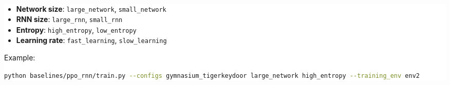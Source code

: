 - **Network size**: `large_network`, `small_network`
- **RNN size**: `large_rnn`, `small_rnn`
- **Entropy**: `high_entropy`, `low_entropy`
- **Learning rate**: `fast_learning`, `slow_learning`

Example:
```bash
python baselines/ppo_rnn/train.py --configs gymnasium_tigerkeydoor large_network high_entropy --training_env env2
``` 
